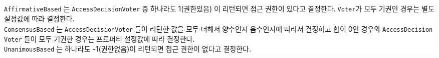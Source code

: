  `AffirmativeBased` 는 `AccessDecisionVoter` 중 하나라도 1(권한있음) 이 리턴되면 접근 권한이 있다고 결정한다. `Voter`가 모두 기권인 경우는 별도 설정값에 따라 결정한다.  
 `ConsensusBased` 는 `AccessDecisionVoter` 들이 리턴한 값을 모두 더해서 양수인지 음수인지에 따라서 결정하고 합이 0인 경우와 `AccessDecisionVoter` 들이 모두 기권한 경우는 프로퍼티 설정값에 따라 결정한다.  
 `UnanimousBased` 는 하나라도 -1(권한없음)이 리턴되면 접근 권한이 없다고 결정한다.
 
 
